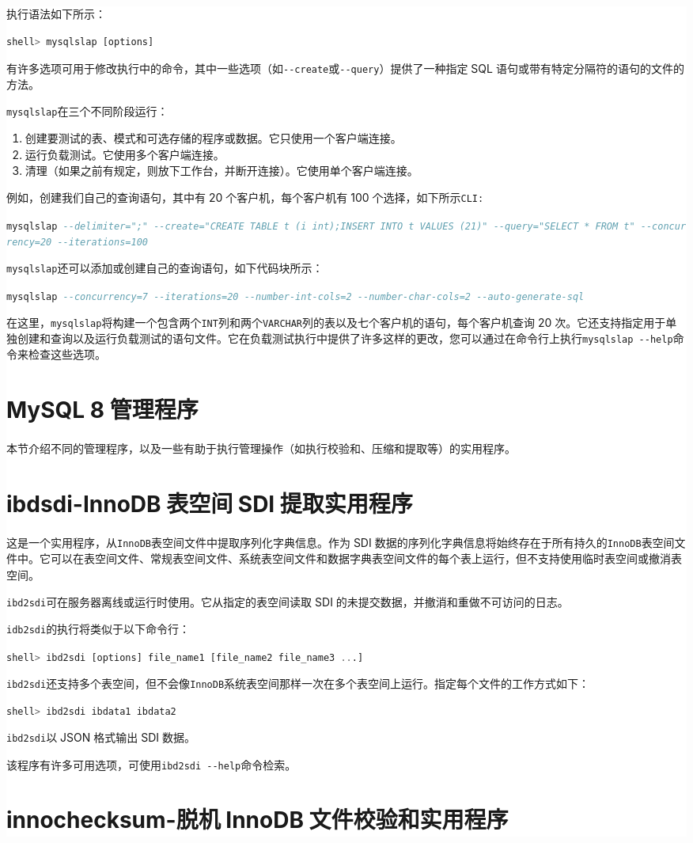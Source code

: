 执行语法如下所示：

```sql
shell> mysqlslap [options]
```

有许多选项可用于修改执行中的命令，其中一些选项（如`--create`或`--query`）提供了一种指定 SQL 语句或带有特定分隔符的语句的文件的方法。

`mysqlslap`在三个不同阶段运行：

1.  创建要测试的表、模式和可选存储的程序或数据。它只使用一个客户端连接。
2.  运行负载测试。它使用多个客户端连接。
3.  清理（如果之前有规定，则放下工作台，并断开连接）。它使用单个客户端连接。

例如，创建我们自己的查询语句，其中有 20 个客户机，每个客户机有 100 个选择，如下所示`CLI:`

```sql
mysqlslap --delimiter=";" --create="CREATE TABLE t (i int);INSERT INTO t VALUES (21)" --query="SELECT * FROM t" --concurrency=20 --iterations=100
```

`mysqlslap`还可以添加或创建自己的查询语句，如下代码块所示：

```sql
mysqlslap --concurrency=7 --iterations=20 --number-int-cols=2 --number-char-cols=2 --auto-generate-sql
```

在这里，`mysqlslap`将构建一个包含两个`INT`列和两个`VARCHAR`列的表以及七个客户机的语句，每个客户机查询 20 次。它还支持指定用于单独创建和查询以及运行负载测试的语句文件。它在负载测试执行中提供了许多这样的更改，您可以通过在命令行上执行`mysqlslap --help`命令来检查这些选项。

# MySQL 8 管理程序

本节介绍不同的管理程序，以及一些有助于执行管理操作（如执行校验和、压缩和提取等）的实用程序。

# ibdsdi-InnoDB 表空间 SDI 提取实用程序

这是一个实用程序，从`InnoDB`表空间文件中提取序列化字典信息。作为 SDI 数据的序列化字典信息将始终存在于所有持久的`InnoDB`表空间文件中。它可以在表空间文件、常规表空间文件、系统表空间文件和数据字典表空间文件的每个表上运行，但不支持使用临时表空间或撤消表空间。

`ibd2sdi`可在服务器离线或运行时使用。它从指定的表空间读取 SDI 的未提交数据，并撤消和重做不可访问的日志。

`idb2sdi`的执行将类似于以下命令行：

```sql
shell> ibd2sdi [options] file_name1 [file_name2 file_name3 ...] 
```

`ibd2sdi`还支持多个表空间，但不会像`InnoDB`系统表空间那样一次在多个表空间上运行。指定每个文件的工作方式如下：

```sql
shell> ibd2sdi ibdata1 ibdata2
```

`ibd2sdi`以 JSON 格式输出 SDI 数据。

该程序有许多可用选项，可使用`ibd2sdi --help`命令检索。

# innochecksum-脱机 InnoDB 文件校验和实用程序
